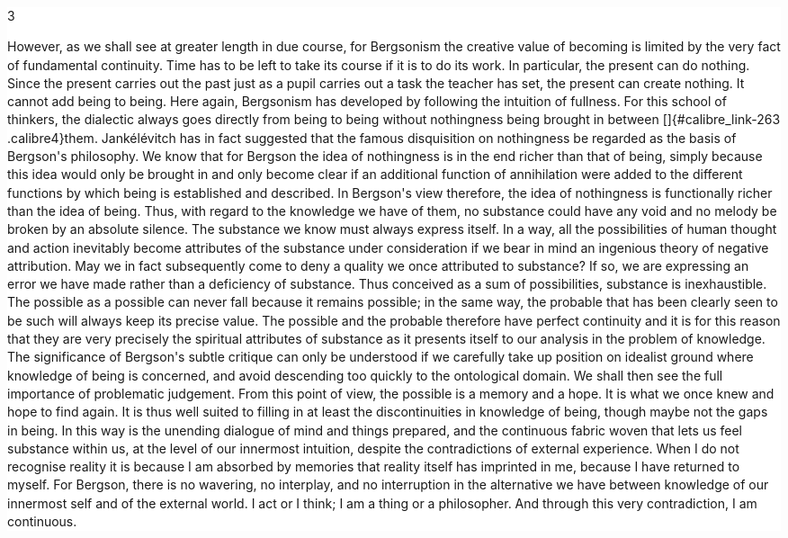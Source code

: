 3

However, as we shall see at greater length in due course, for Bergsonism
the creative value of becoming is limited by the very fact of
fundamental continuity. Time has to be left to take its course if it is
to do its work. In particular, the present can do nothing. Since the
present carries out the past just as a pupil carries out a task the
teacher has set, the present can create nothing. It cannot add being to
being. Here again, Bergsonism has developed by following the intuition
of fullness. For this school of thinkers, the dialectic always goes
directly from being to being without nothingness being brought in
between []{#calibre_link-263 .calibre4}them. Jankélévitch has in fact
suggested that the famous disquisition on nothingness be regarded as the
basis of Bergson's philosophy. We know that for Bergson the idea of
nothingness is in the end richer than that of being, simply because this
idea would only be brought in and only become clear if an additional
function of annihilation were added to the different functions by which
being is established and described. In Bergson's view therefore, the
idea of nothingness is functionally richer than the idea of being. Thus,
with regard to the knowledge we have of them, no substance could have
any void and no melody be broken by an absolute silence. The substance
we know must always express itself. In a way, all the possibilities of
human thought and action inevitably become attributes of the substance
under consideration if we bear in mind an ingenious theory of negative
attribution. May we in fact subsequently come to deny a quality we once
attributed to substance? If so, we are expressing an error we have made
rather than a deficiency of substance. Thus conceived as a sum of
possibilities, substance is inexhaustible. The possible as a possible
can never fall because it remains possible; in the same way, the
probable that has been clearly seen to be such will always keep its
precise value. The possible and the probable therefore have perfect
continuity and it is for this reason that they are very precisely the
spiritual attributes of substance as it presents itself to our analysis
in the problem of knowledge. The significance of Bergson's subtle
critique can only be understood if we carefully take up position on
idealist ground where knowledge of being is concerned, and avoid
descending too quickly to the ontological domain. We shall then see the
full importance of problematic judgement. From this point of view, the
possible is a memory and a hope. It is what we once knew and hope to
find again. It is thus well suited to filling in at least the
discontinuities in knowledge of being, though maybe not the gaps in
being. In this way is the unending dialogue of mind and things prepared,
and the continuous fabric woven that lets us feel substance within us,
at the level of our innermost intuition, despite the contradictions of
external experience. When I do not recognise reality it is because I am
absorbed by memories that reality itself has imprinted in me, because I
have returned to myself. For Bergson, there is no wavering, no
interplay, and no interruption in the alternative we have between
knowledge of our innermost self and of the external world. I act or I
think; I am a thing or a philosopher. And through this very
contradiction, I am continuous.
